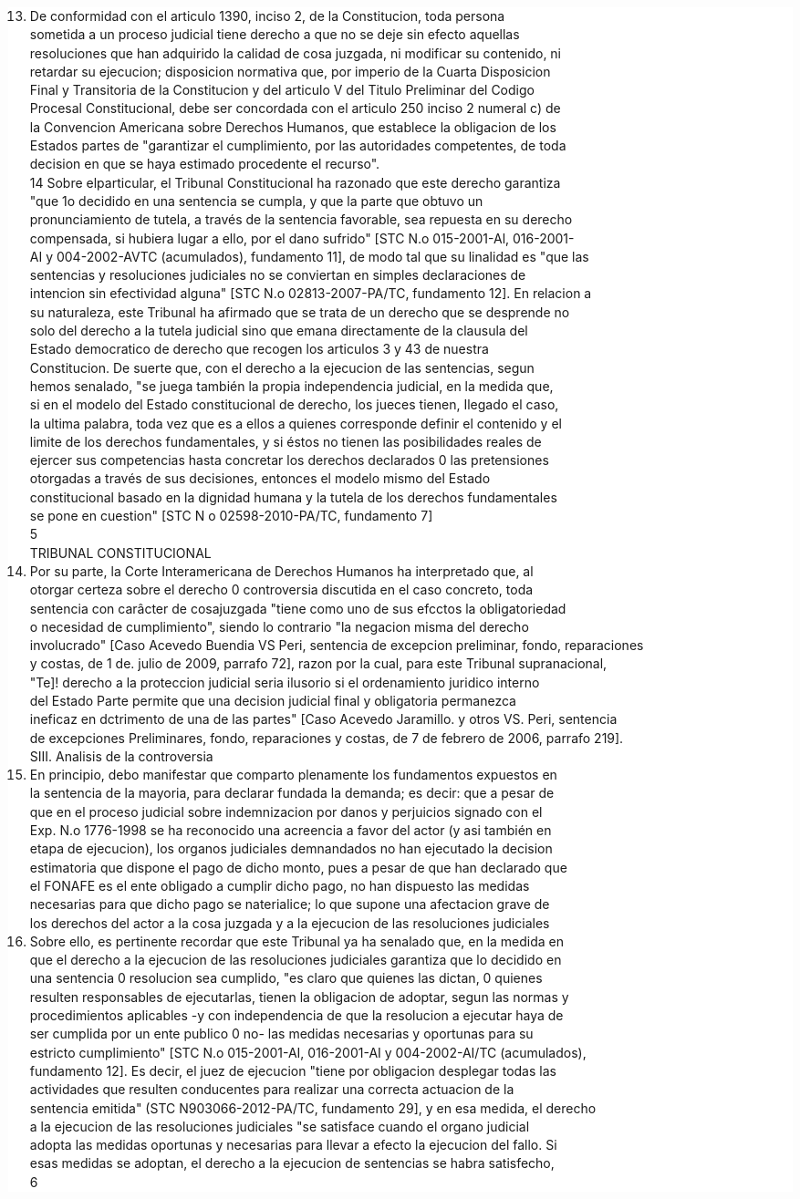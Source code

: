 13. De conformidad con el articulo 1390, inciso 2, de la Constitucion, toda persona  
sometida a un proceso judicial tiene derecho a que no se deje sin efecto aquellas  
resoluciones que han adquirido la calidad de cosa juzgada, ni modificar su contenido, ni  
retardar su ejecucion; disposicion normativa que, por imperio de la Cuarta Disposicion  
Final y Transitoria de la Constitucion y del articulo V del Titulo Preliminar del Codigo  
Procesal Constitucional, debe ser concordada con el articulo 250 inciso 2 numeral c) de  
la Convencion Americana sobre Derechos Humanos, que establece la obligacion de los  
Estados partes de "garantizar el cumplimiento, por las autoridades competentes, de toda  
decision en que se haya estimado procedente el recurso".  
14 Sobre elparticular, el Tribunal Constitucional ha razonado que este derecho garantiza  
"que  1o decidido en una sentencia se cumpla, y que la parte que obtuvo un  
pronunciamiento de tutela, a través de la sentencia favorable, sea repuesta en su derecho  
compensada, si hubiera lugar a ello, por el dano sufrido" [STC N.o 015-2001-Al, 016-2001-  
AI y 004-2002-AVTC (acumulados), fundamento 11], de modo tal que su linalidad es "que las  
sentencias y resoluciones judiciales no se conviertan en simples declaraciones de  
intencion sin efectividad alguna" [STC N.o 02813-2007-PA/TC, fundamento 12]. En relacion a  
su naturaleza, este Tribunal ha afirmado que se trata de un derecho que se desprende no  
solo del derecho a la tutela judicial sino que emana directamente de la clausula del  
Estado democratico de derecho que recogen los articulos 3 y 43 de nuestra  
Constitucion. De suerte que, con el derecho a la ejecucion de las sentencias, segun  
hemos senalado, "se juega también la propia independencia judicial, en la medida que,  
si en el modelo del Estado constitucional de derecho, los jueces tienen, Ilegado el caso,  
la ultima palabra, toda vez que es a ellos a quienes corresponde definir el contenido y el  
limite de los derechos fundamentales, y si éstos no tienen las posibilidades reales de  
ejercer sus competencias hasta concretar los derechos declarados 0 las pretensiones  
otorgadas a través de sus decisiones, entonces el modelo mismo del Estado  
constitucional basado en la dignidad humana y la tutela de los derechos fundamentales  
se pone en cuestion" [STC N o 02598-2010-PA/TC, fundamento 7]  
5  
TRIBUNAL CONSTITUCIONAL  
15. Por su parte, la Corte Interamericana de Derechos Humanos ha interpretado que, al  
otorgar certeza sobre el derecho 0 controversia discutida en el caso concreto, toda  
sentencia con carâcter de cosajuzgada "tiene como uno de sus efcctos la obligatoriedad  
o necesidad de cumplimiento", siendo lo contrario "la negacion misma del derecho  
involucrado" [Caso Acevedo Buendia VS Peri, sentencia de excepcion preliminar, fondo, reparaciones  
y costas, de 1 de. julio de 2009, parrafo 72], razon por la cual, para este Tribunal supranacional,  
"Te]! derecho a la proteccion judicial seria ilusorio si el ordenamiento juridico interno  
del Estado Parte permite que una decision judicial final y obligatoria permanezca  
ineficaz en dctrimento de una de las partes" [Caso Acevedo Jaramillo. y otros VS. Peri, sentencia  
de excepciones Preliminares, fondo, reparaciones y costas, de 7 de febrero de 2006, parrafo 219].  
SIII. Analisis de la controversia  
16. En principio, debo manifestar que comparto plenamente los fundamentos expuestos en  
la sentencia de la mayoria, para declarar fundada la demanda; es decir: que a pesar de  
que en el proceso judicial sobre indemnizacion por danos y perjuicios signado con el  
Exp. N.o 1776-1998 se ha reconocido una acreencia a favor del actor (y asi también en  
etapa de ejecucion), los organos judiciales demnandados no han ejecutado la decision  
estimatoria que dispone el pago de dicho monto, pues a pesar de que han declarado que  
el FONAFE es el ente obligado a cumplir dicho pago, no han dispuesto las medidas  
necesarias para que dicho pago se naterialice; lo que supone una afectacion grave de  
los derechos del actor a la cosa juzgada y a la ejecucion de las resoluciones judiciales  
17. Sobre ello, es pertinente recordar que este Tribunal ya ha senalado que, en la medida en  
que el derecho a la ejecucion de las resoluciones judiciales garantiza que lo decidido en  
una sentencia 0 resolucion sea cumplido, "es claro que quienes las dictan, 0 quienes  
resulten responsables de ejecutarlas, tienen la obligacion de adoptar, segun las normas y  
procedimientos aplicables -y con independencia de que la resolucion a ejecutar haya de  
ser cumplida por un ente publico 0 no- las medidas necesarias y oportunas para su  
estricto cumplimiento" [STC N.o 015-2001-AI, 016-2001-AI y 004-2002-AI/TC (acumulados),  
fundamento 12]. Es decir, el juez de ejecucion "tiene por obligacion desplegar todas las  
actividades que resulten conducentes para realizar una correcta actuacion de la  
sentencia emitida" (STC N903066-2012-PA/TC, fundamento 29], y en esa medida, el derecho  
a la ejecucion de las resoluciones judiciales "se satisface cuando el organo judicial  
adopta las medidas oportunas y necesarias para llevar a efecto la ejecucion del fallo. Si  
esas medidas se adoptan, el derecho a la ejecucion de sentencias se habra satisfecho,  
6  